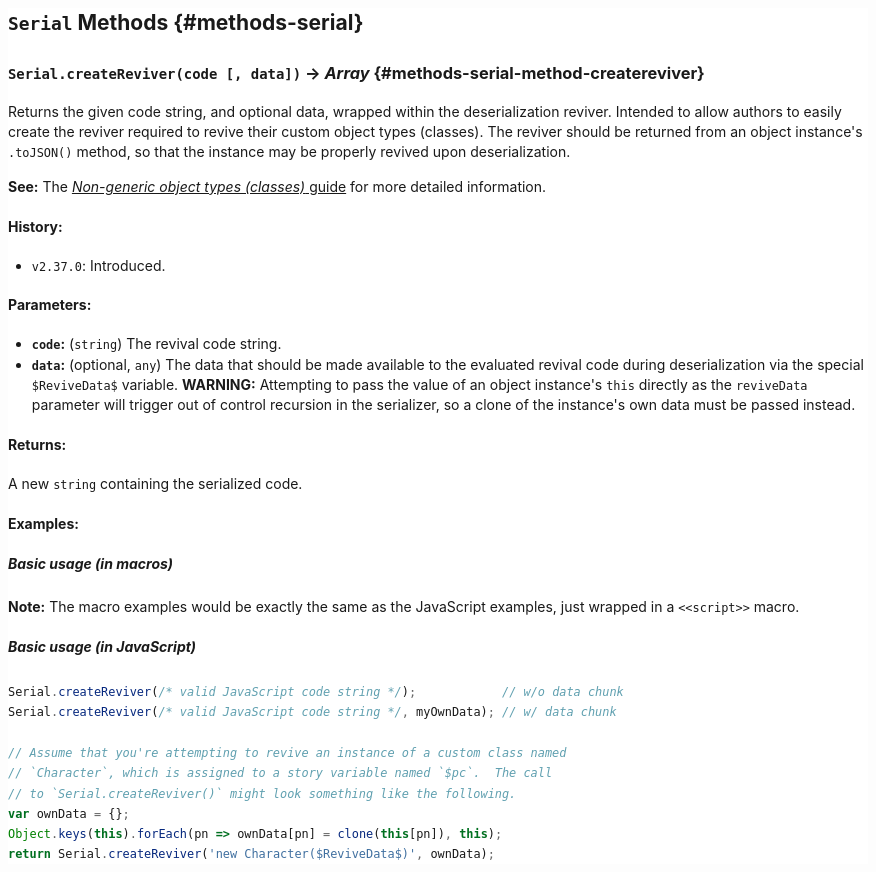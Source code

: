 

## `Serial` Methods {#methods-serial}



### `Serial.createReviver(code [, data])` → *Array<any>* {#methods-serial-method-createreviver}

Returns the given code string, and optional data, wrapped within the deserialization reviver.  Intended to allow authors to easily create the reviver required to revive their custom object types (classes).  The reviver should be returned from an object instance's `.toJSON()` method, so that the instance may be properly revived upon deserialization.

<p role="note" class="see"><b>See:</b>
The <a href="#guide-non-generic-object-types"><em>Non-generic object types (classes)</em> guide</a> for more detailed information.
</p>

#### History:

* `v2.37.0`: Introduced.

#### Parameters:

* **`code`:** (`string`) The revival code string.
* **`data`:** (optional, `any`) The data that should be made available to the evaluated revival code during deserialization via the special `$ReviveData$` variable.  **WARNING:** Attempting to pass the value of an object instance's `this` directly as the `reviveData` parameter will trigger out of control recursion in the serializer, so a clone of the instance's own data must be passed instead.

#### Returns:

A new `string` containing the serialized code.

#### Examples:

##### Basic usage (in macros)

<p role="note"><b>Note:</b>
The macro examples would be exactly the same as the JavaScript examples, just wrapped in a <code>&lt;&lt;script&gt;&gt;</code> macro.
</p>

##### Basic usage (in JavaScript)
```javascript
Serial.createReviver(/* valid JavaScript code string */);            // w/o data chunk
Serial.createReviver(/* valid JavaScript code string */, myOwnData); // w/ data chunk

// Assume that you're attempting to revive an instance of a custom class named
// `Character`, which is assigned to a story variable named `$pc`.  The call
// to `Serial.createReviver()` might look something like the following.
var ownData = {};
Object.keys(this).forEach(pn => ownData[pn] = clone(this[pn]), this);
return Serial.createReviver('new Character($ReviveData$)', ownData);
```
